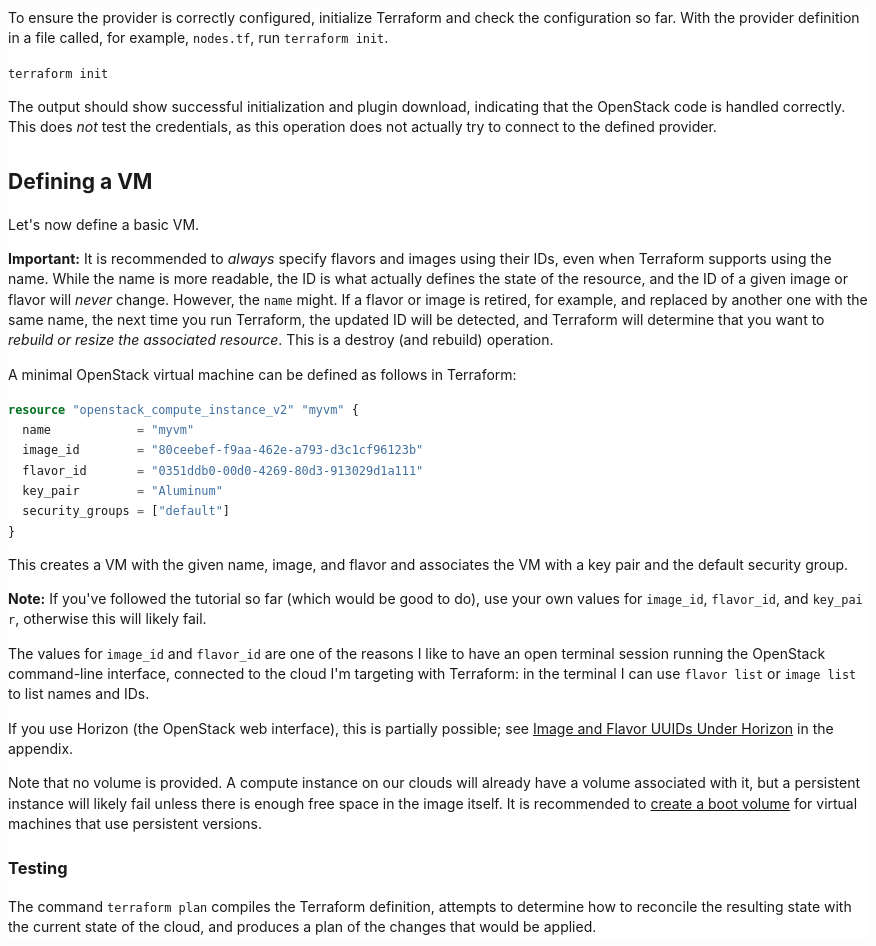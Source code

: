 To ensure the provider is correctly configured, initialize Terraform and check the configuration so far. With the provider definition in a file called, for example, `nodes.tf`, run `terraform init`.

```bash
terraform init
```

The output should show successful initialization and plugin download, indicating that the OpenStack code is handled correctly.  This does *not* test the credentials, as this operation does not actually try to connect to the defined provider.


## Defining a VM

Let's now define a basic VM.

**Important:** It is recommended to *always* specify flavors and images using their IDs, even when Terraform supports using the name. While the name is more readable, the ID is what actually defines the state of the resource, and the ID of a given image or flavor will *never* change. However, the `name` might. If a flavor or image is retired, for example, and replaced by another one with the same name, the next time you run Terraform, the updated ID will be detected, and Terraform will determine that you want to *rebuild or resize the associated resource*. This is a destroy (and rebuild) operation.

A minimal OpenStack virtual machine can be defined as follows in Terraform:

```terraform
resource "openstack_compute_instance_v2" "myvm" {
  name            = "myvm"
  image_id        = "80ceebef-f9aa-462e-a793-d3c1cf96123b"
  flavor_id       = "0351ddb0-00d0-4269-80d3-913029d1a111"
  key_pair        = "Aluminum"
  security_groups = ["default"]
}
```

This creates a VM with the given name, image, and flavor and associates the VM with a key pair and the default security group.

**Note:** If you've followed the tutorial so far (which would be good to do), use your own values for `image_id`, `flavor_id`, and `key_pair`, otherwise this will likely fail.

The values for `image_id` and `flavor_id` are one of the reasons I like to have an open terminal session running the OpenStack command-line interface, connected to the cloud I'm targeting with Terraform: in the terminal I can use `flavor list` or `image list` to list names and IDs.

If you use Horizon (the OpenStack web interface), this is partially possible; see [Image and Flavor UUIDs Under Horizon](#image-and-flavor-uuids-under-horizon) in the appendix.

Note that no volume is provided. A compute instance on our clouds will already have a volume associated with it, but a persistent instance will likely fail unless there is enough free space in the image itself. It is recommended to [create a boot volume](link-to-creating-a-boot-volume) for virtual machines that use persistent versions.

### Testing

The command `terraform plan` compiles the Terraform definition, attempts to determine how to reconcile the resulting state with the current state of the cloud, and produces a plan of the changes that would be applied.
